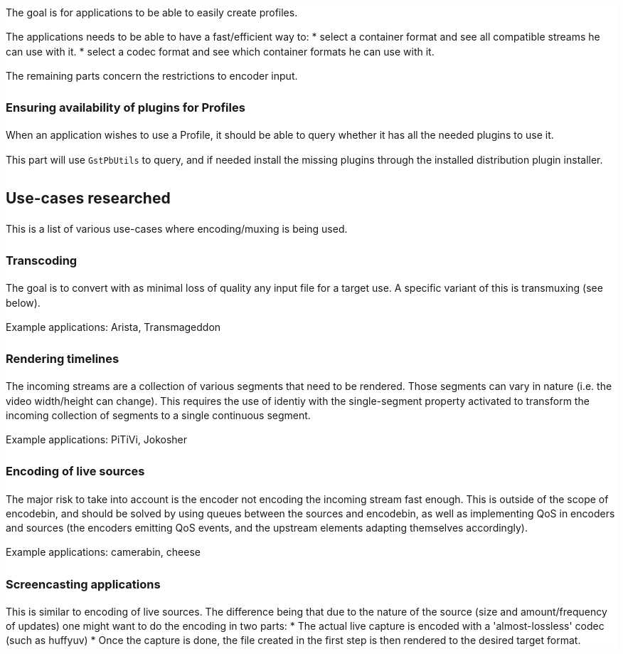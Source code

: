 The goal is for applications to be able to easily create profiles.

The applications needs to be able to have a fast/efficient way to: \*
select a container format and see all compatible streams he can use with
it. \* select a codec format and see which container formats he can use
with it.

The remaining parts concern the restrictions to encoder input.

### Ensuring availability of plugins for Profiles

When an application wishes to use a Profile, it should be able to query
whether it has all the needed plugins to use it.

This part will use `GstPbUtils` to query, and if needed install the
missing plugins through the installed distribution plugin installer.

## Use-cases researched

This is a list of various use-cases where encoding/muxing is being used.

### Transcoding

The goal is to convert with as minimal loss of quality any input file
for a target use. A specific variant of this is transmuxing (see below).

Example applications: Arista, Transmageddon

### Rendering timelines

The incoming streams are a collection of various segments that need to
be rendered. Those segments can vary in nature (i.e. the video
width/height can change). This requires the use of identiy with the
single-segment property activated to transform the incoming collection
of segments to a single continuous segment.

Example applications: PiTiVi, Jokosher

### Encoding of live sources

The major risk to take into account is the encoder not encoding the
incoming stream fast enough. This is outside of the scope of encodebin,
and should be solved by using queues between the sources and encodebin,
as well as implementing QoS in encoders and sources (the encoders
emitting QoS events, and the upstream elements adapting themselves
accordingly).

Example applications: camerabin, cheese

### Screencasting applications

This is similar to encoding of live sources. The difference being that
due to the nature of the source (size and amount/frequency of updates)
one might want to do the encoding in two parts: \* The actual live
capture is encoded with a 'almost-lossless' codec (such as huffyuv) \*
Once the capture is done, the file created in the first step is then
rendered to the desired target format.

